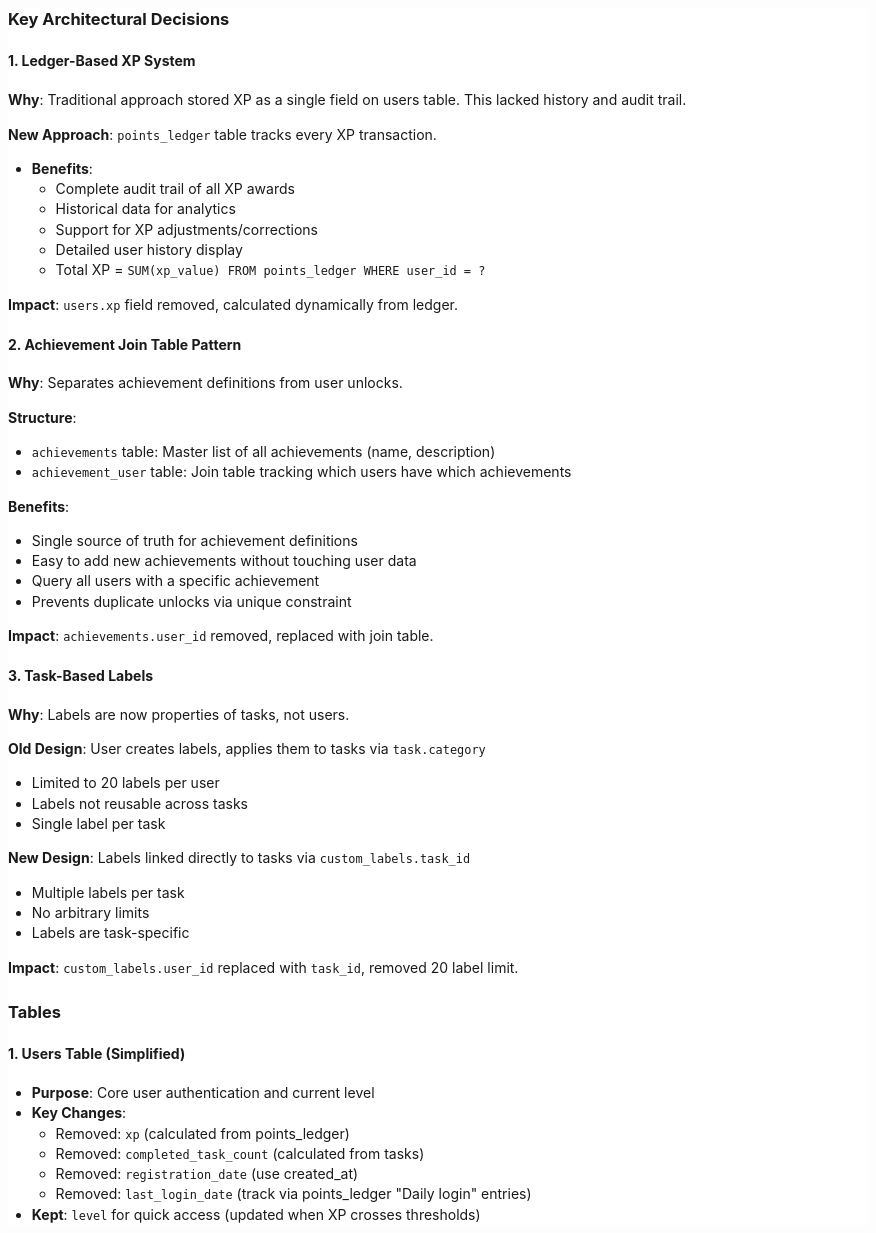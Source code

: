 ### Key Architectural Decisions

#### 1. Ledger-Based XP System
**Why**: Traditional approach stored XP as a single field on users table. This lacked history and audit trail.

**New Approach**: `points_ledger` table tracks every XP transaction.
- **Benefits**:
  - Complete audit trail of all XP awards
  - Historical data for analytics
  - Support for XP adjustments/corrections
  - Detailed user history display
  - Total XP = `SUM(xp_value) FROM points_ledger WHERE user_id = ?`

**Impact**: `users.xp` field removed, calculated dynamically from ledger.

#### 2. Achievement Join Table Pattern
**Why**: Separates achievement definitions from user unlocks.

**Structure**:
- `achievements` table: Master list of all achievements (name, description)
- `achievement_user` table: Join table tracking which users have which achievements

**Benefits**:
- Single source of truth for achievement definitions
- Easy to add new achievements without touching user data
- Query all users with a specific achievement
- Prevents duplicate unlocks via unique constraint

**Impact**: `achievements.user_id` removed, replaced with join table.

#### 3. Task-Based Labels
**Why**: Labels are now properties of tasks, not users.

**Old Design**: User creates labels, applies them to tasks via `task.category`
- Limited to 20 labels per user
- Labels not reusable across tasks
- Single label per task

**New Design**: Labels linked directly to tasks via `custom_labels.task_id`
- Multiple labels per task
- No arbitrary limits
- Labels are task-specific

**Impact**: `custom_labels.user_id` replaced with `task_id`, removed 20 label limit.

### Tables

#### 1. Users Table (Simplified)
- **Purpose**: Core user authentication and current level
- **Key Changes**:
  - Removed: `xp` (calculated from points_ledger)
  - Removed: `completed_task_count` (calculated from tasks)
  - Removed: `registration_date` (use created_at)
  - Removed: `last_login_date` (track via points_ledger "Daily login" entries)
- **Kept**: `level` for quick access (updated when XP crosses thresholds)
